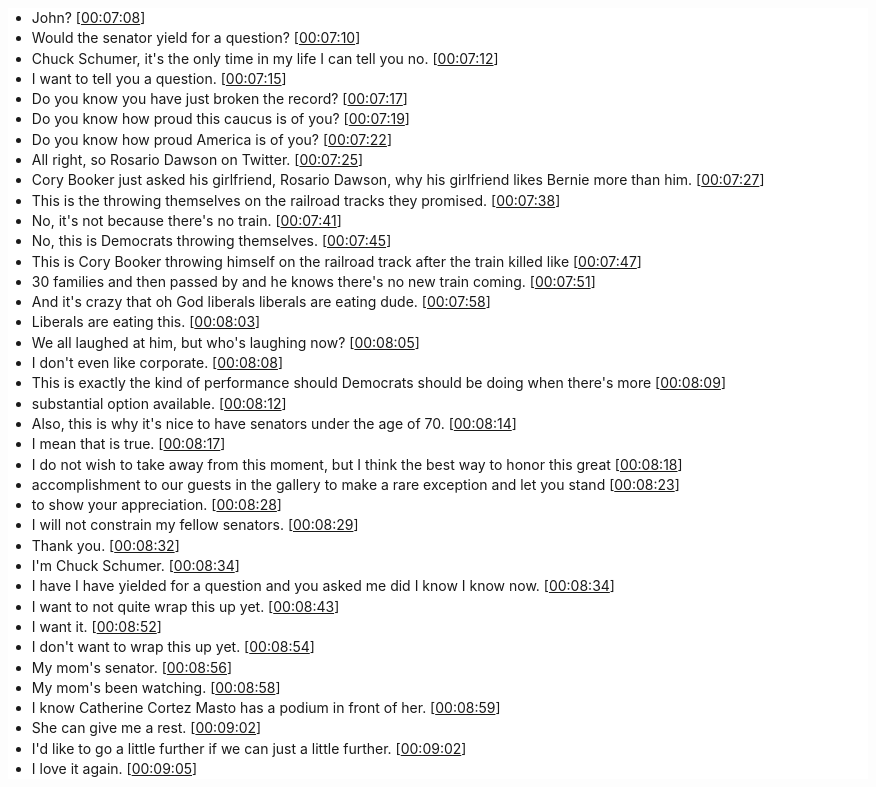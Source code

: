 *  John? [[00:07:08](https://www.youtube.com/watch?v=TtGcnoZeAD4&t=428.90000000000003s)]
*  Would the senator yield for a question? [[00:07:10](https://www.youtube.com/watch?v=TtGcnoZeAD4&t=430.1s)]
*  Chuck Schumer, it's the only time in my life I can tell you no. [[00:07:12](https://www.youtube.com/watch?v=TtGcnoZeAD4&t=432.20000000000005s)]
*  I want to tell you a question. [[00:07:15](https://www.youtube.com/watch?v=TtGcnoZeAD4&t=435.4s)]
*  Do you know you have just broken the record? [[00:07:17](https://www.youtube.com/watch?v=TtGcnoZeAD4&t=437.09999999999997s)]
*  Do you know how proud this caucus is of you? [[00:07:19](https://www.youtube.com/watch?v=TtGcnoZeAD4&t=439.9s)]
*  Do you know how proud America is of you? [[00:07:22](https://www.youtube.com/watch?v=TtGcnoZeAD4&t=442.59999999999997s)]
*  All right, so Rosario Dawson on Twitter. [[00:07:25](https://www.youtube.com/watch?v=TtGcnoZeAD4&t=445.4s)]
*  Cory Booker just asked his girlfriend, Rosario Dawson, why his girlfriend likes Bernie more than him. [[00:07:27](https://www.youtube.com/watch?v=TtGcnoZeAD4&t=447.2s)]
*  This is the throwing themselves on the railroad tracks they promised. [[00:07:38](https://www.youtube.com/watch?v=TtGcnoZeAD4&t=458.79999999999995s)]
*  No, it's not because there's no train. [[00:07:41](https://www.youtube.com/watch?v=TtGcnoZeAD4&t=461.7s)]
*  No, this is Democrats throwing themselves. [[00:07:45](https://www.youtube.com/watch?v=TtGcnoZeAD4&t=465.0s)]
*  This is Cory Booker throwing himself on the railroad track after the train killed like [[00:07:47](https://www.youtube.com/watch?v=TtGcnoZeAD4&t=467.4s)]
*  30 families and then passed by and he knows there's no new train coming. [[00:07:51](https://www.youtube.com/watch?v=TtGcnoZeAD4&t=471.6s)]
*  And it's crazy that oh God liberals liberals are eating dude. [[00:07:58](https://www.youtube.com/watch?v=TtGcnoZeAD4&t=478.3s)]
*  Liberals are eating this. [[00:08:03](https://www.youtube.com/watch?v=TtGcnoZeAD4&t=483.3s)]
*  We all laughed at him, but who's laughing now? [[00:08:05](https://www.youtube.com/watch?v=TtGcnoZeAD4&t=485.6s)]
*  I don't even like corporate. [[00:08:08](https://www.youtube.com/watch?v=TtGcnoZeAD4&t=488.3s)]
*  This is exactly the kind of performance should Democrats should be doing when there's more [[00:08:09](https://www.youtube.com/watch?v=TtGcnoZeAD4&t=489.8s)]
*  substantial option available. [[00:08:12](https://www.youtube.com/watch?v=TtGcnoZeAD4&t=492.9s)]
*  Also, this is why it's nice to have senators under the age of 70. [[00:08:14](https://www.youtube.com/watch?v=TtGcnoZeAD4&t=494.09999999999997s)]
*  I mean that is true. [[00:08:17](https://www.youtube.com/watch?v=TtGcnoZeAD4&t=497.4s)]
*  I do not wish to take away from this moment, but I think the best way to honor this great [[00:08:18](https://www.youtube.com/watch?v=TtGcnoZeAD4&t=498.4s)]
*  accomplishment to our guests in the gallery to make a rare exception and let you stand [[00:08:23](https://www.youtube.com/watch?v=TtGcnoZeAD4&t=503.4s)]
*  to show your appreciation. [[00:08:28](https://www.youtube.com/watch?v=TtGcnoZeAD4&t=508.0s)]
*  I will not constrain my fellow senators. [[00:08:29](https://www.youtube.com/watch?v=TtGcnoZeAD4&t=509.9s)]
*  Thank you. [[00:08:32](https://www.youtube.com/watch?v=TtGcnoZeAD4&t=512.9s)]
*  I'm Chuck Schumer. [[00:08:34](https://www.youtube.com/watch?v=TtGcnoZeAD4&t=514.0s)]
*  I have I have yielded for a question and you asked me did I know I know now. [[00:08:34](https://www.youtube.com/watch?v=TtGcnoZeAD4&t=514.6999999999999s)]
*  I want to not quite wrap this up yet. [[00:08:43](https://www.youtube.com/watch?v=TtGcnoZeAD4&t=523.8s)]
*  I want it. [[00:08:52](https://www.youtube.com/watch?v=TtGcnoZeAD4&t=532.5s)]
*  I don't want to wrap this up yet. [[00:08:54](https://www.youtube.com/watch?v=TtGcnoZeAD4&t=534.0s)]
*  My mom's senator. [[00:08:56](https://www.youtube.com/watch?v=TtGcnoZeAD4&t=536.3s)]
*  My mom's been watching. [[00:08:58](https://www.youtube.com/watch?v=TtGcnoZeAD4&t=538.1s)]
*  I know Catherine Cortez Masto has a podium in front of her. [[00:08:59](https://www.youtube.com/watch?v=TtGcnoZeAD4&t=539.0s)]
*  She can give me a rest. [[00:09:02](https://www.youtube.com/watch?v=TtGcnoZeAD4&t=542.0s)]
*  I'd like to go a little further if we can just a little further. [[00:09:02](https://www.youtube.com/watch?v=TtGcnoZeAD4&t=542.8s)]
*  I love it again. [[00:09:05](https://www.youtube.com/watch?v=TtGcnoZeAD4&t=545.5s)]